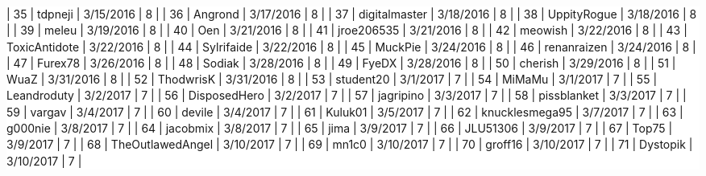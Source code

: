 | 35   | tdpneji              | 3/15/2016     | 8                |
| 36   | Angrond              | 3/17/2016     | 8                |
| 37   | digitalmaster        | 3/18/2016     | 8                |
| 38   | UppityRogue          | 3/18/2016     | 8                |
| 39   | meleu                | 3/19/2016     | 8                |
| 40   | Oen                  | 3/21/2016     | 8                |
| 41   | jroe206535           | 3/21/2016     | 8                |
| 42   | meowish              | 3/22/2016     | 8                |
| 43   | ToxicAntidote        | 3/22/2016     | 8                |
| 44   | Sylrifaide           | 3/22/2016     | 8                |
| 45   | MuckPie              | 3/24/2016     | 8                |
| 46   | renanraizen          | 3/24/2016     | 8                |
| 47   | Furex78              | 3/26/2016     | 8                |
| 48   | Sodiak               | 3/28/2016     | 8                |
| 49   | FyeDX                | 3/28/2016     | 8                |
| 50   | cherish              | 3/29/2016     | 8                |
| 51   | WuaZ                 | 3/31/2016     | 8                |
| 52   | ThodwrisK            | 3/31/2016     | 8                |
| 53   | student20            | 3/1/2017      | 7                |
| 54   | MiMaMu               | 3/1/2017      | 7                |
| 55   | Leandroduty          | 3/2/2017      | 7                |
| 56   | DisposedHero         | 3/2/2017      | 7                |
| 57   | jagripino            | 3/3/2017      | 7                |
| 58   | pissblanket          | 3/3/2017      | 7                |
| 59   | vargav               | 3/4/2017      | 7                |
| 60   | devile               | 3/4/2017      | 7                |
| 61   | Kuluk01              | 3/5/2017      | 7                |
| 62   | knucklesmega95       | 3/7/2017      | 7                |
| 63   | g000nie              | 3/8/2017      | 7                |
| 64   | jacobmix             | 3/8/2017      | 7                |
| 65   | jima                 | 3/9/2017      | 7                |
| 66   | JLU51306             | 3/9/2017      | 7                |
| 67   | Top75                | 3/9/2017      | 7                |
| 68   | TheOutlawedAngel     | 3/10/2017     | 7                |
| 69   | mn1c0                | 3/10/2017     | 7                |
| 70   | groff16              | 3/10/2017     | 7                |
| 71   | Dystopik             | 3/10/2017     | 7                |